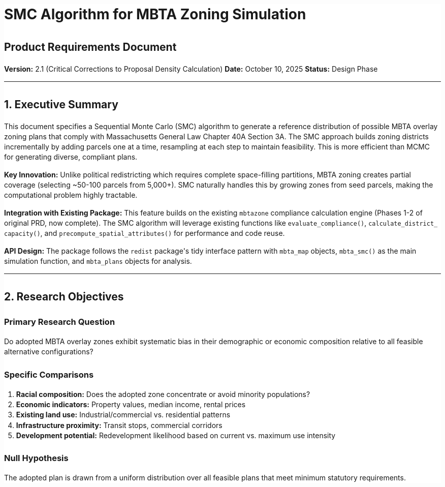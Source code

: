 # SMC Algorithm for MBTA Zoning Simulation

## Product Requirements Document

**Version:** 2.1 (Critical Corrections to Proposal Density Calculation)
**Date:** October 10, 2025
**Status:** Design Phase

---

## 1. Executive Summary

This document specifies a Sequential Monte Carlo (SMC) algorithm to generate a reference distribution of possible MBTA overlay zoning plans that comply with Massachusetts General Law Chapter 40A Section 3A. The SMC approach builds zoning districts incrementally by adding parcels one at a time, resampling at each step to maintain feasibility. This is more efficient than MCMC for generating diverse, compliant plans.

**Key Innovation:** Unlike political redistricting which requires complete space-filling partitions, MBTA zoning creates partial coverage (selecting ~50-100 parcels from 5,000+). SMC naturally handles this by growing zones from seed parcels, making the computational problem highly tractable.

**Integration with Existing Package:** This feature builds on the existing `mbtazone` compliance calculation engine (Phases 1-2 of original PRD, now complete). The SMC algorithm will leverage existing functions like `evaluate_compliance()`, `calculate_district_capacity()`, and `precompute_spatial_attributes()` for performance and code reuse.

**API Design:** The package follows the `redist` package's tidy interface pattern with `mbta_map` objects, `mbta_smc()` as the main simulation function, and `mbta_plans` objects for analysis.

---

## 2. Research Objectives

### Primary Research Question

Do adopted MBTA overlay zones exhibit systematic bias in their demographic or economic composition relative to all feasible alternative configurations?

### Specific Comparisons

1. **Racial composition:** Does the adopted zone concentrate or avoid minority populations?
2. **Economic indicators:** Property values, median income, rental prices
3. **Existing land use:** Industrial/commercial vs. residential patterns
4. **Infrastructure proximity:** Transit stops, commercial corridors
5. **Development potential:** Redevelopment likelihood based on current vs. maximum use intensity

### Null Hypothesis

The adopted plan is drawn from a uniform distribution over all feasible plans that meet minimum statutory requirements.
